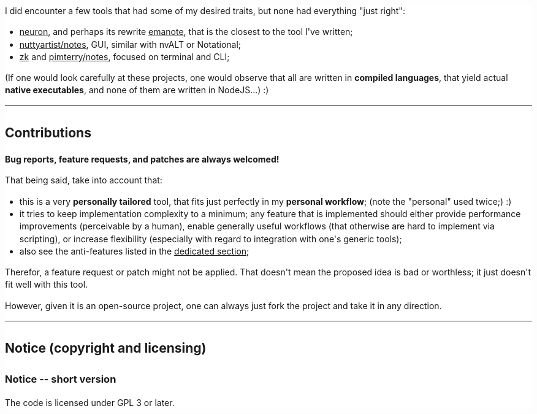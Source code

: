 I did encounter a few tools that had some of my desired traits,
but none had everything "just right":
* [neuron](https://github.com/srid/neuron), and perhaps its rewrite [emanote](https://github.com/srid/emanote),
  that is the closest to the tool I've written;
* [nuttyartist/notes](https://github.com/nuttyartist/notes), GUI, similar with nvALT or Notational;
* [zk](https://github.com/mickael-menu/zk) and [pimterry/notes](https://github.com/pimterry/notes), focused on terminal and CLI;

(If one would look carefully at these projects,
one would observe that all are written in **compiled languages**,
that yield actual **native executables**,
and none of them are written in NodeJS...) :)




--------------------------------------------------------------------------------




## <span id="contributions">Contributions</span>

**Bug reports, feature requests, and patches are always welcomed!**

That being said, take into account that:
* this is a very **personally tailored** tool, that fits just perfectly in my **personal workflow**; (note the "personal" used twice;) :)
* it tries to keep implementation complexity to a minimum;
  any feature that is implemented should either provide performance improvements (perceivable by a human),
  enable generally useful workflows (that otherwise are hard to implement via scripting),
  or increase flexibility (especially with regard to integration with one's generic tools);
* also see the anti-features listed in the [dedicated section](#anti-features);

Therefor, a feature request or patch might not be applied.
That doesn't mean the proposed idea is bad or worthless;  it just doesn't fit well with this tool.

However, given it is an open-source project, one can always just fork the project and take it in any direction.




--------------------------------------------------------------------------------




## <span id="license">Notice (copyright and licensing)</span>


### Notice -- short version

The code is licensed under GPL 3 or later.

